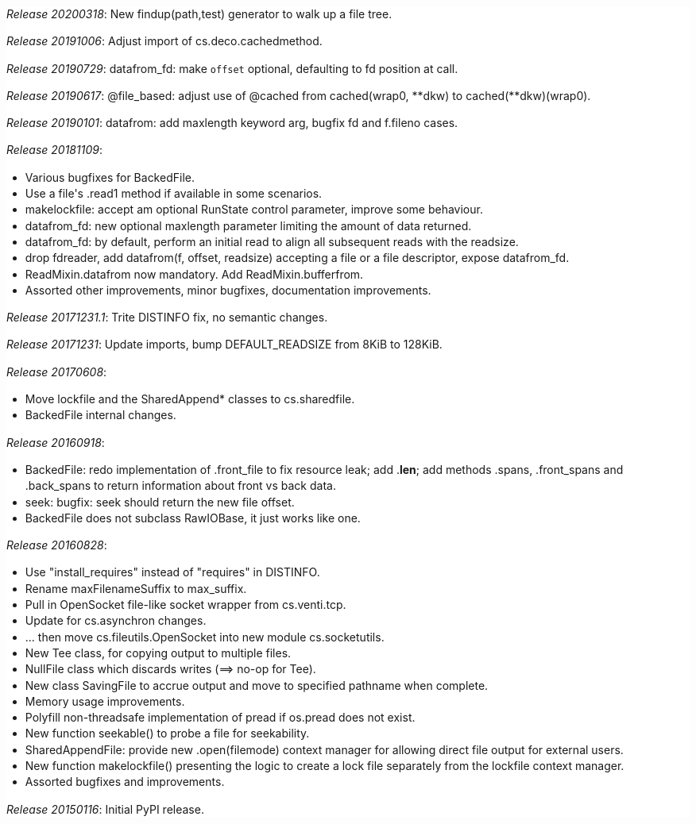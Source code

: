 *Release 20200318*:
New findup(path,test) generator to walk up a file tree.

*Release 20191006*:
Adjust import of cs.deco.cachedmethod.

*Release 20190729*:
datafrom_fd: make `offset` optional, defaulting to fd position at call.

*Release 20190617*:
@file_based: adjust use of @cached from cached(wrap0, **dkw) to cached(**dkw)(wrap0).

*Release 20190101*:
datafrom: add maxlength keyword arg, bugfix fd and f.fileno cases.

*Release 20181109*:
* Various bugfixes for BackedFile.
* Use a file's .read1 method if available in some scenarios.
* makelockfile: accept am optional RunState control parameter, improve some behaviour.
* datafrom_fd: new optional maxlength parameter limiting the amount of data returned.
* datafrom_fd: by default, perform an initial read to align all subsequent reads with the readsize.
* drop fdreader, add datafrom(f, offset, readsize) accepting a file or a file descriptor, expose datafrom_fd.
* ReadMixin.datafrom now mandatory. Add ReadMixin.bufferfrom.
* Assorted other improvements, minor bugfixes, documentation improvements.

*Release 20171231.1*:
Trite DISTINFO fix, no semantic changes.

*Release 20171231*:
Update imports, bump DEFAULT_READSIZE from 8KiB to 128KiB.

*Release 20170608*:
* Move lockfile and the SharedAppend* classes to cs.sharedfile.
* BackedFile internal changes.

*Release 20160918*:
* BackedFile: redo implementation of .front_file to fix resource leak; add .__len__; add methods .spans, .front_spans and .back_spans to return information about front vs back data.
* seek: bugfix: seek should return the new file offset.
* BackedFile does not subclass RawIOBase, it just works like one.

*Release 20160828*:
* Use "install_requires" instead of "requires" in DISTINFO.
* Rename maxFilenameSuffix to max_suffix.
* Pull in OpenSocket file-like socket wrapper from cs.venti.tcp.
* Update for cs.asynchron changes.
* ... then move cs.fileutils.OpenSocket into new module cs.socketutils.
* New Tee class, for copying output to multiple files.
* NullFile class which discards writes (==> no-op for Tee).
* New class SavingFile to accrue output and move to specified pathname when complete.
* Memory usage improvements.
* Polyfill non-threadsafe implementation of pread if os.pread does not exist.
* New function seekable() to probe a file for seekability.
* SharedAppendFile: provide new .open(filemode) context manager for allowing direct file output for external users.
* New function makelockfile() presenting the logic to create a lock file separately from the lockfile context manager.
* Assorted bugfixes and improvements.

*Release 20150116*:
Initial PyPI release.
